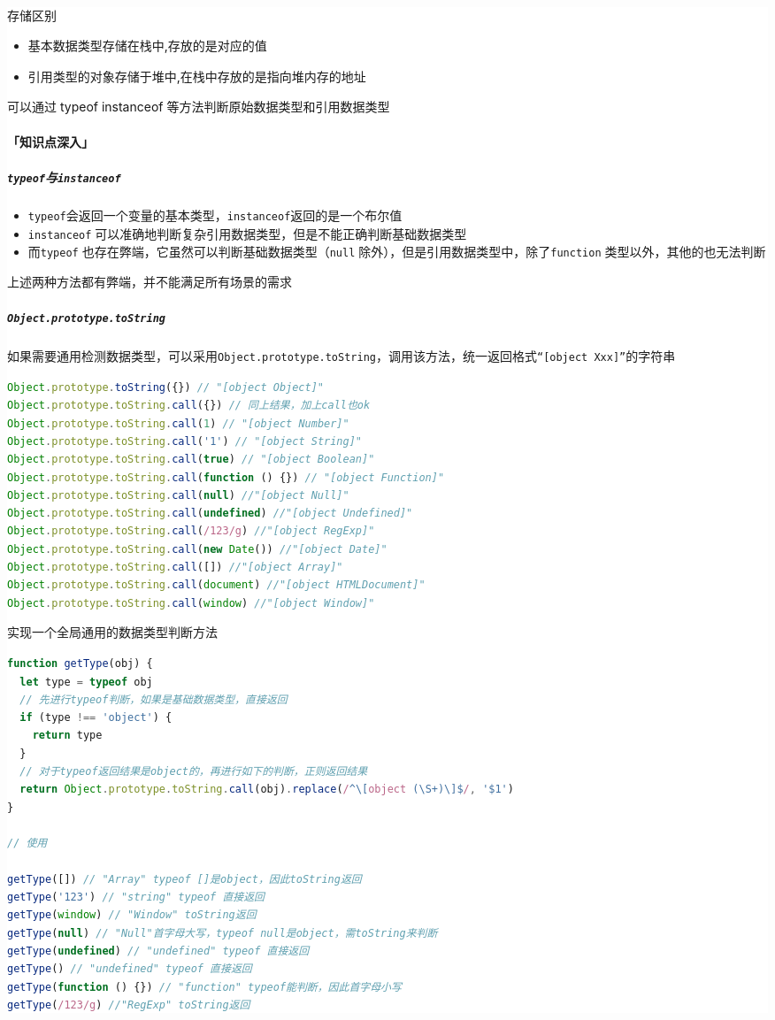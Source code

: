 存储区别

- 基本数据类型存储在栈中,存放的是对应的值

- 引用类型的对象存储于堆中,在栈中存放的是指向堆内存的地址

可以通过 typeof instanceof 等方法判断原始数据类型和引用数据类型

#### 「知识点深入」

##### `typeof`与`instanceof`

- `typeof`会返回一个变量的基本类型，`instanceof`返回的是一个布尔值
- `instanceof` 可以准确地判断复杂引用数据类型，但是不能正确判断基础数据类型
- 而`typeof` 也存在弊端，它虽然可以判断基础数据类型（`null` 除外），但是引用数据类型中，除了`function` 类型以外，其他的也无法判断

上述两种方法都有弊端，并不能满足所有场景的需求

##### `Object.prototype.toString`

如果需要通用检测数据类型，可以采用`Object.prototype.toString`，调用该方法，统一返回格式`“[object Xxx]”`的字符串

```js
Object.prototype.toString({}) // "[object Object]"
Object.prototype.toString.call({}) // 同上结果，加上call也ok
Object.prototype.toString.call(1) // "[object Number]"
Object.prototype.toString.call('1') // "[object String]"
Object.prototype.toString.call(true) // "[object Boolean]"
Object.prototype.toString.call(function () {}) // "[object Function]"
Object.prototype.toString.call(null) //"[object Null]"
Object.prototype.toString.call(undefined) //"[object Undefined]"
Object.prototype.toString.call(/123/g) //"[object RegExp]"
Object.prototype.toString.call(new Date()) //"[object Date]"
Object.prototype.toString.call([]) //"[object Array]"
Object.prototype.toString.call(document) //"[object HTMLDocument]"
Object.prototype.toString.call(window) //"[object Window]"
```

实现一个全局通用的数据类型判断方法

```js
function getType(obj) {
  let type = typeof obj
  // 先进行typeof判断，如果是基础数据类型，直接返回
  if (type !== 'object') {
    return type
  }
  // 对于typeof返回结果是object的，再进行如下的判断，正则返回结果
  return Object.prototype.toString.call(obj).replace(/^\[object (\S+)\]$/, '$1')
}

// 使用

getType([]) // "Array" typeof []是object，因此toString返回
getType('123') // "string" typeof 直接返回
getType(window) // "Window" toString返回
getType(null) // "Null"首字母大写，typeof null是object，需toString来判断
getType(undefined) // "undefined" typeof 直接返回
getType() // "undefined" typeof 直接返回
getType(function () {}) // "function" typeof能判断，因此首字母小写
getType(/123/g) //"RegExp" toString返回
```
